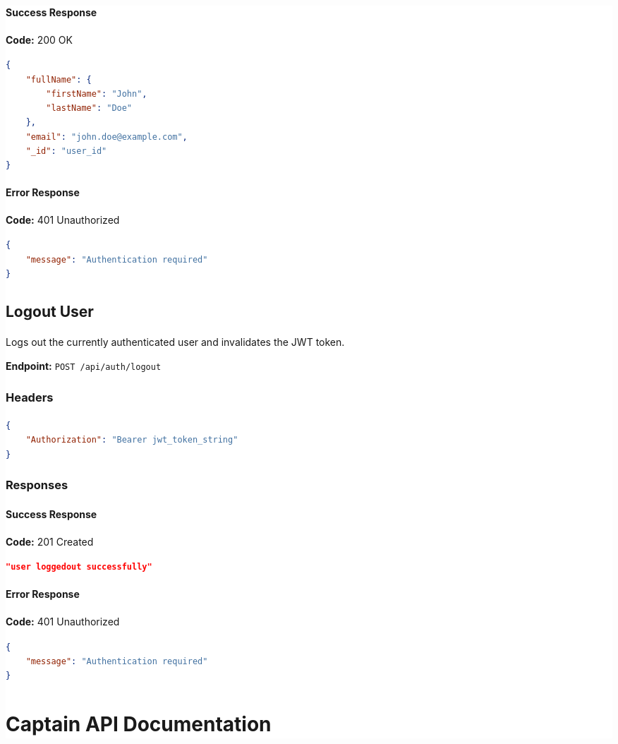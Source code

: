 #### Success Response
**Code:** 200 OK
```json
{
    "fullName": {
        "firstName": "John",
        "lastName": "Doe"
    },
    "email": "john.doe@example.com",
    "_id": "user_id"
}
```

#### Error Response
**Code:** 401 Unauthorized
```json
{
    "message": "Authentication required"
}
```

## Logout User
Logs out the currently authenticated user and invalidates the JWT token.

**Endpoint:** `POST /api/auth/logout`

### Headers
```json
{
    "Authorization": "Bearer jwt_token_string"
}
```

### Responses

#### Success Response
**Code:** 201 Created
```json
"user loggedout successfully"
```

#### Error Response
**Code:** 401 Unauthorized
```json
{
    "message": "Authentication required"
}
```

# Captain API Documentation
